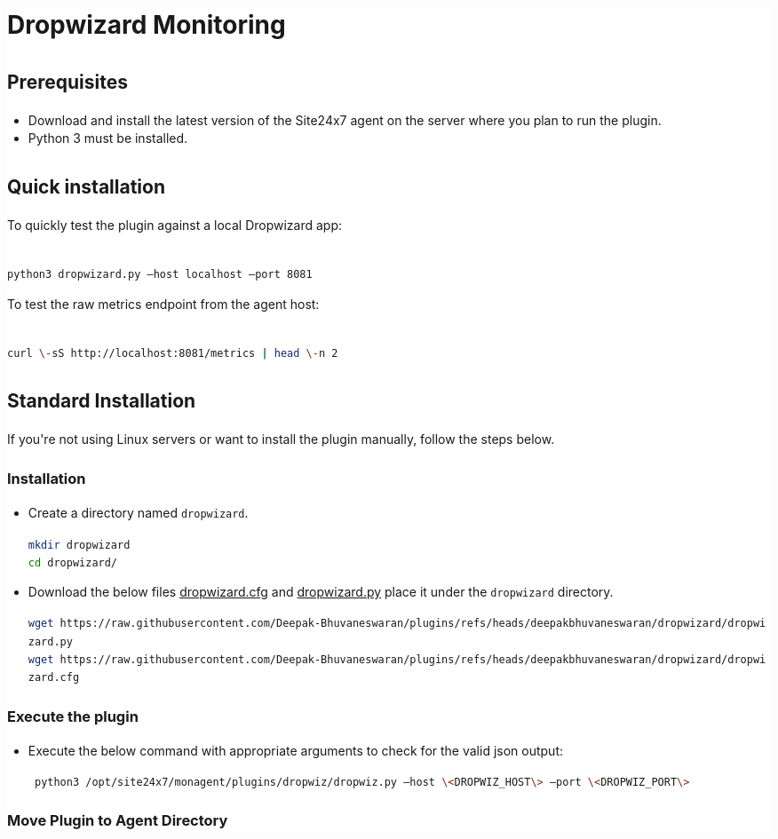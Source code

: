 # Dropwizard Monitoring 

## Prerequisites
- Download and install the latest version of the Site24x7 agent on the server where you plan to run the plugin.
- Python 3 must be installed.

## Quick installation

To quickly test the plugin against a local Dropwizard app:

```bash

python3 dropwizard.py –host localhost –port 8081

```

To test the raw metrics endpoint from the agent host:

```bash

curl \-sS http://localhost:8081/metrics | head \-n 2

```

## Standard Installation
If you're not using Linux servers or want to install the plugin manually, follow the steps below.

### **Installation**  

- Create a directory named `dropwizard`.

	```bash
 	mkdir dropwizard
 	cd dropwizard/
 	```

 - Download the below files [dropwizard.cfg](https://github.com/site24x7/plugins/blob/master/dropwizard/dropwizard.cfg) and [dropwizard.py](https://github.com/site24x7/plugins/blob/master/dropwizard/dropwizard.py) place it under the `dropwizard` directory.

	```bash
	wget https://raw.githubusercontent.com/Deepak-Bhuvaneswaran/plugins/refs/heads/deepakbhuvaneswaran/dropwizard/dropwizard.py
	wget https://raw.githubusercontent.com/Deepak-Bhuvaneswaran/plugins/refs/heads/deepakbhuvaneswaran/dropwizard/dropwizard.cfg
	```
### Execute the plugin
 
- Execute the below command with appropriate arguments to check for the valid json output:

	```bash
	 python3 /opt/site24x7/monagent/plugins/dropwiz/dropwiz.py –host \<DROPWIZ_HOST\> –port \<DROPWIZ_PORT\>
	 ```
### Move Plugin to Agent Directory
 